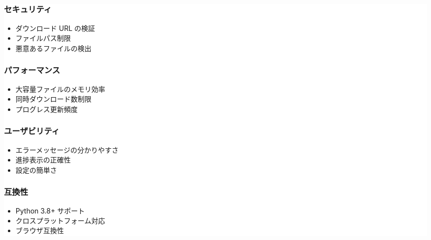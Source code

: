 ### セキュリティ

-   ダウンロード URL の検証
-   ファイルパス制限
-   悪意あるファイルの検出

### パフォーマンス

-   大容量ファイルのメモリ効率
-   同時ダウンロード数制限
-   プログレス更新頻度

### ユーザビリティ

-   エラーメッセージの分かりやすさ
-   進捗表示の正確性
-   設定の簡単さ

### 互換性

-   Python 3.8+ サポート
-   クロスプラットフォーム対応
-   ブラウザ互換性
